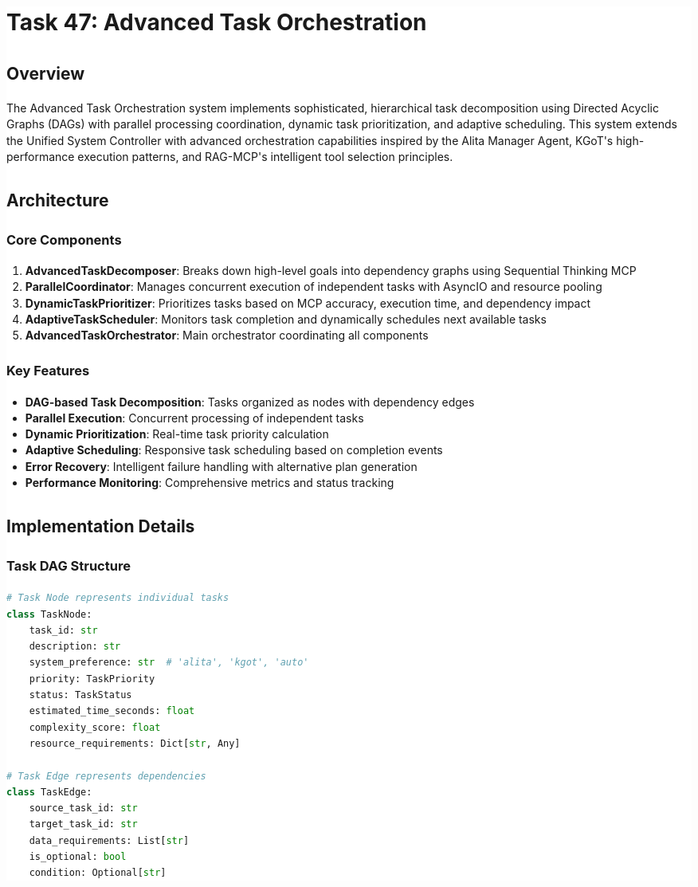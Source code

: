 # Task 47: Advanced Task Orchestration

## Overview

The Advanced Task Orchestration system implements sophisticated, hierarchical task decomposition using Directed Acyclic Graphs (DAGs) with parallel processing coordination, dynamic task prioritization, and adaptive scheduling. This system extends the Unified System Controller with advanced orchestration capabilities inspired by the Alita Manager Agent, KGoT's high-performance execution patterns, and RAG-MCP's intelligent tool selection principles.

## Architecture

### Core Components

1. **AdvancedTaskDecomposer**: Breaks down high-level goals into dependency graphs using Sequential Thinking MCP
2. **ParallelCoordinator**: Manages concurrent execution of independent tasks with AsyncIO and resource pooling
3. **DynamicTaskPrioritizer**: Prioritizes tasks based on MCP accuracy, execution time, and dependency impact
4. **AdaptiveTaskScheduler**: Monitors task completion and dynamically schedules next available tasks
5. **AdvancedTaskOrchestrator**: Main orchestrator coordinating all components

### Key Features

- **DAG-based Task Decomposition**: Tasks organized as nodes with dependency edges
- **Parallel Execution**: Concurrent processing of independent tasks
- **Dynamic Prioritization**: Real-time task priority calculation
- **Adaptive Scheduling**: Responsive task scheduling based on completion events
- **Error Recovery**: Intelligent failure handling with alternative plan generation
- **Performance Monitoring**: Comprehensive metrics and status tracking

## Implementation Details

### Task DAG Structure

```python
# Task Node represents individual tasks
class TaskNode:
    task_id: str
    description: str
    system_preference: str  # 'alita', 'kgot', 'auto'
    priority: TaskPriority
    status: TaskStatus
    estimated_time_seconds: float
    complexity_score: float
    resource_requirements: Dict[str, Any]
    
# Task Edge represents dependencies
class TaskEdge:
    source_task_id: str
    target_task_id: str
    data_requirements: List[str]
    is_optional: bool
    condition: Optional[str]
```
